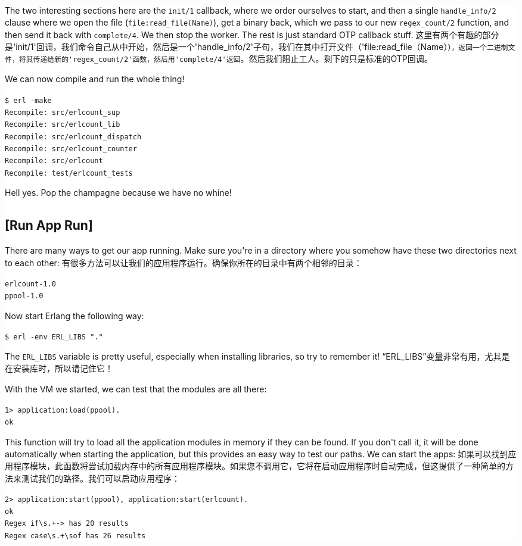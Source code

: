 ```erl
```

The two interesting sections here are the `init/1` callback, where we order ourselves to start, and then a single `handle_info/2` clause where we open the file (`file:read_file(Name)`), get a binary back, which we pass to our new `regex_count/2` function, and then send it back with `complete/4`. We then stop the worker. The rest is just standard OTP callback stuff.
这里有两个有趣的部分是'init/1'回调，我们命令自己从中开始，然后是一个'handle_info/2'子句，我们在其中打开文件（'file:read_file（Name）`），返回一个二进制文件，将其传递给新的'regex_count/2'函数，然后用'complete/4'返回`。然后我们阻止工人。剩下的只是标准的OTP回调。

We can now compile and run the whole thing!

```eshell
$ erl -make
Recompile: src/erlcount_sup
Recompile: src/erlcount_lib
Recompile: src/erlcount_dispatch
Recompile: src/erlcount_counter
Recompile: src/erlcount
Recompile: test/erlcount_tests
```

Hell yes. Pop the champagne because we have no whine!

## [Run App Run]

There are many ways to get our app running. Make sure you're in a directory where you somehow have these two directories next to each other:
有很多方法可以让我们的应用程序运行。确保你所在的目录中有两个相邻的目录：

``` expand
erlcount-1.0
ppool-1.0
```

Now start Erlang the following way:

``` expand
$ erl -env ERL_LIBS "."
```

The `ERL_LIBS` variable is pretty useful, especially when installing libraries, so try to remember it!
“ERL_LIBS”变量非常有用，尤其是在安装库时，所以请记住它！

With the VM we started, we can test that the modules are all there:

```eshell
1> application:load(ppool).
ok
```

This function will try to load all the application modules in memory if they can be found. If you don't call it, it will be done automatically when starting the application, but this provides an easy way to test our paths. We can start the apps:
如果可以找到应用程序模块，此函数将尝试加载内存中的所有应用程序模块。如果您不调用它，它将在启动应用程序时自动完成，但这提供了一种简单的方法来测试我们的路径。我们可以启动应用程序：

```eshell
2> application:start(ppool), application:start(erlcount).
ok
Regex if\s.+-> has 20 results
Regex case\s.+\sof has 26 results
```
